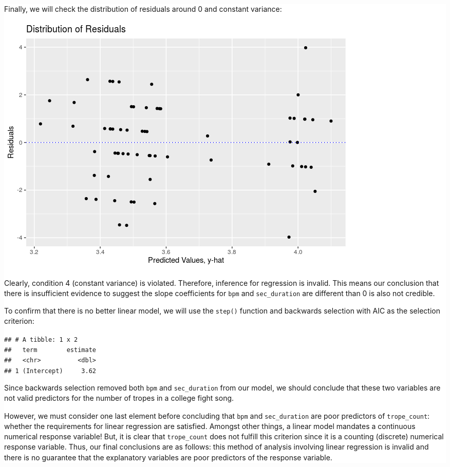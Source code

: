 Finally, we will check the distribution of residuals around 0 and
constant variance:

![](writeup_files/figure-gfm/testing-conditions-2-and-4-1.png)

Clearly, condition 4 (constant variance) is violated. Therefore,
inference for regression is invalid. This means our conclusion that
there is insufficient evidence to suggest the slope coefficients for
`bpm` and `sec_duration` are different than 0 is also not credible.

To confirm that there is no better linear model, we will use the
`step()` function and backwards selection with AIC as the selection
criterion:

    ## # A tibble: 1 x 2
    ##   term        estimate
    ##   <chr>          <dbl>
    ## 1 (Intercept)     3.62

Since backwards selection removed both `bpm` and `sec_duration` from our
model, we should conclude that these two variables are not valid
predictors for the number of tropes in a college fight song.

However, we must consider one last element before concluding that `bpm`
and `sec_duration` are poor predictors of `trope_count`: whether the
requirements for linear regression are satisfied. Amongst other things,
a linear model mandates a continuous numerical response variable\! But,
it is clear that `trope_count` does not fulfill this criterion since it
is a counting (discrete) numerical response variable. Thus, our final
conclusions are as follows: this method of analysis involving linear
regression is invalid and there is no guarantee that the explanatory
variables are poor predictors of the response variable.
